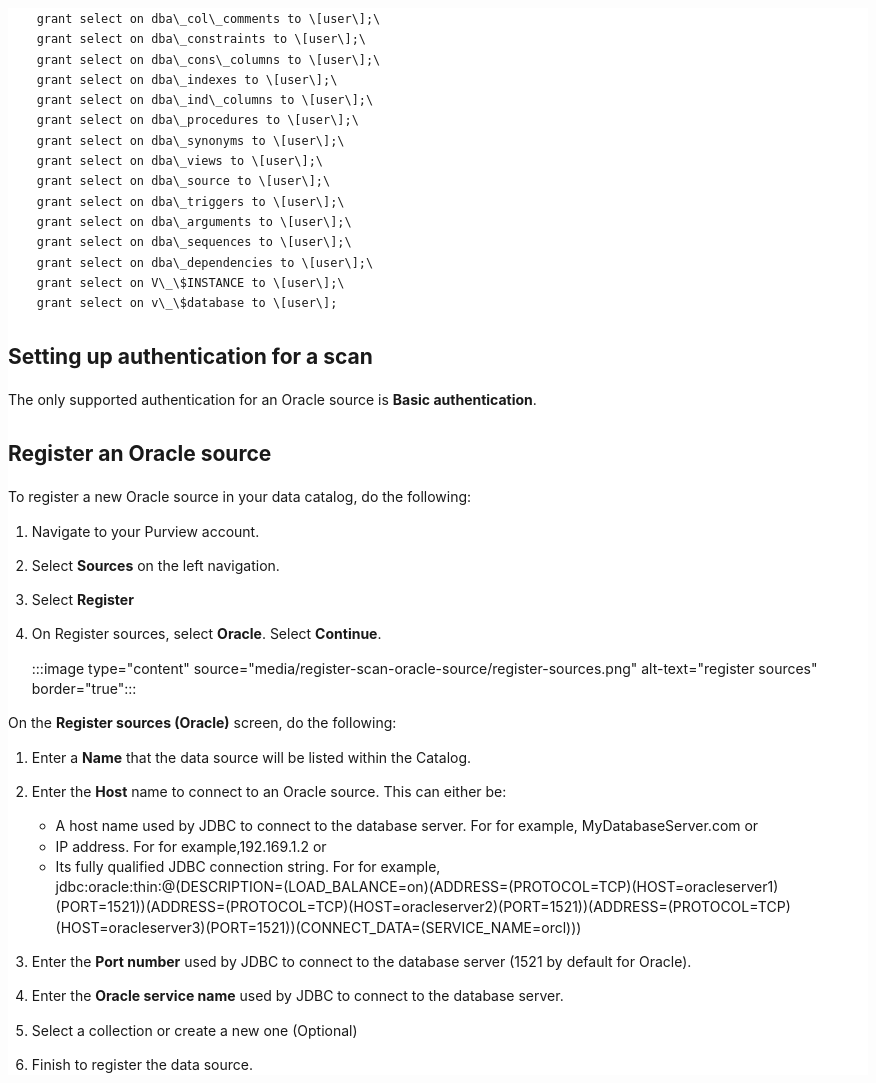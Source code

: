         grant select on dba\_col\_comments to \[user\];\
        grant select on dba\_constraints to \[user\];\
        grant select on dba\_cons\_columns to \[user\];\
        grant select on dba\_indexes to \[user\];\
        grant select on dba\_ind\_columns to \[user\];\
        grant select on dba\_procedures to \[user\];\
        grant select on dba\_synonyms to \[user\];\
        grant select on dba\_views to \[user\];\
        grant select on dba\_source to \[user\];\
        grant select on dba\_triggers to \[user\];\
        grant select on dba\_arguments to \[user\];\
        grant select on dba\_sequences to \[user\];\
        grant select on dba\_dependencies to \[user\];\
        grant select on V\_\$INSTANCE to \[user\];\
        grant select on v\_\$database to \[user\];
    
## Setting up authentication for a scan

The only supported authentication for an Oracle source is **Basic authentication**.

## Register an Oracle source

To register a new Oracle source in your data catalog, do the following:

1.  Navigate to your Purview account.
2.  Select **Sources** on the left navigation.
3.  Select **Register**
4.  On Register sources, select **Oracle**. Select **Continue**.

    :::image type="content" source="media/register-scan-oracle-source/register-sources.png" alt-text="register sources" border="true":::

On the **Register sources (Oracle)** screen, do the following:

1.  Enter a **Name** that the data source will be listed within the Catalog.

2.  Enter the **Host** name to connect to an Oracle source. This can
    either be:
    - A host name used by JDBC to connect to the database server. For
        for example, MyDatabaseServer.com or
    - IP address. For for example,192.169.1.2 or
    - Its fully qualified JDBC connection string. For for example,\
        jdbc:oracle:thin:@(DESCRIPTION=(LOAD\_BALANCE=on)(ADDRESS=(PROTOCOL=TCP)(HOST=oracleserver1)(PORT=1521))(ADDRESS=(PROTOCOL=TCP)(HOST=oracleserver2)(PORT=1521))(ADDRESS=(PROTOCOL=TCP)(HOST=oracleserver3)(PORT=1521))(CONNECT\_DATA=(SERVICE\_NAME=orcl)))

3.  Enter the **Port number** used by JDBC to connect to the database
    server (1521 by default for Oracle).

4.  Enter the **Oracle service name** used by JDBC to connect to the
    database server.

5.  Select a collection or create a new one (Optional)

6.  Finish to register the data source.
